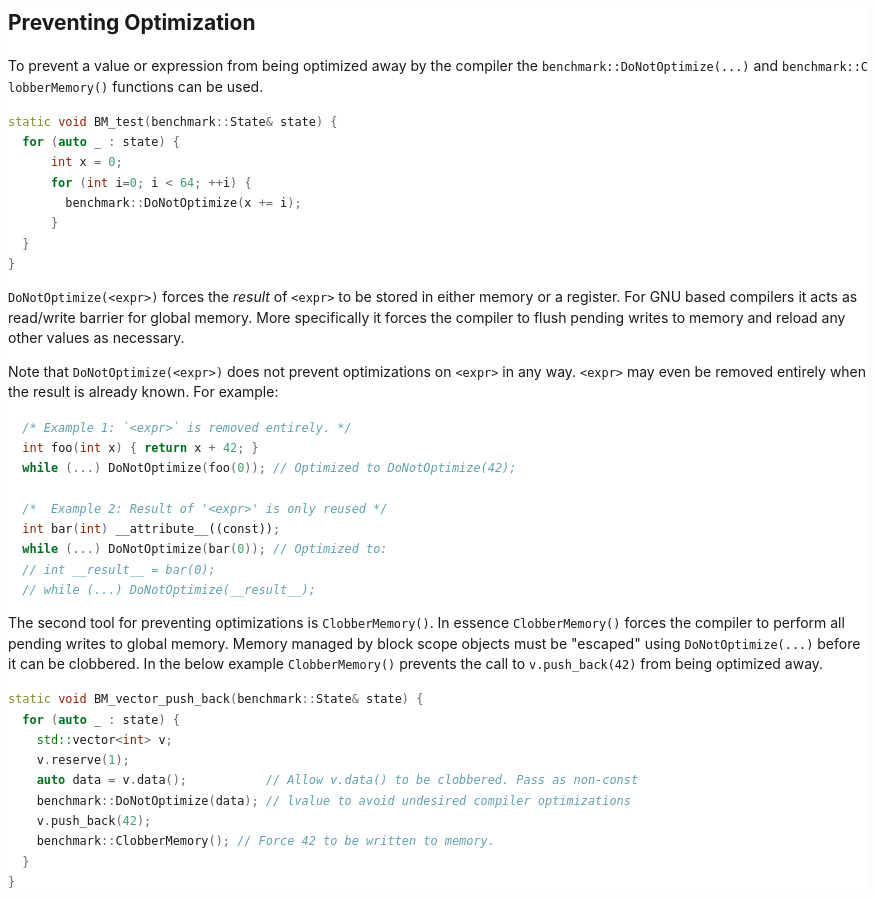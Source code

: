 <a name="preventing-optimization" />

## Preventing Optimization

To prevent a value or expression from being optimized away by the compiler
the `benchmark::DoNotOptimize(...)` and `benchmark::ClobberMemory()`
functions can be used.

```c++
static void BM_test(benchmark::State& state) {
  for (auto _ : state) {
      int x = 0;
      for (int i=0; i < 64; ++i) {
        benchmark::DoNotOptimize(x += i);
      }
  }
}
```

`DoNotOptimize(<expr>)` forces the  *result* of `<expr>` to be stored in either
memory or a register. For GNU based compilers it acts as read/write barrier
for global memory. More specifically it forces the compiler to flush pending
writes to memory and reload any other values as necessary.

Note that `DoNotOptimize(<expr>)` does not prevent optimizations on `<expr>`
in any way. `<expr>` may even be removed entirely when the result is already
known. For example:

```c++
  /* Example 1: `<expr>` is removed entirely. */
  int foo(int x) { return x + 42; }
  while (...) DoNotOptimize(foo(0)); // Optimized to DoNotOptimize(42);

  /*  Example 2: Result of '<expr>' is only reused */
  int bar(int) __attribute__((const));
  while (...) DoNotOptimize(bar(0)); // Optimized to:
  // int __result__ = bar(0);
  // while (...) DoNotOptimize(__result__);
```

The second tool for preventing optimizations is `ClobberMemory()`. In essence
`ClobberMemory()` forces the compiler to perform all pending writes to global
memory. Memory managed by block scope objects must be "escaped" using
`DoNotOptimize(...)` before it can be clobbered. In the below example
`ClobberMemory()` prevents the call to `v.push_back(42)` from being optimized
away.

```c++
static void BM_vector_push_back(benchmark::State& state) {
  for (auto _ : state) {
    std::vector<int> v;
    v.reserve(1);
    auto data = v.data();           // Allow v.data() to be clobbered. Pass as non-const
    benchmark::DoNotOptimize(data); // lvalue to avoid undesired compiler optimizations
    v.push_back(42);
    benchmark::ClobberMemory(); // Force 42 to be written to memory.
  }
}
```
